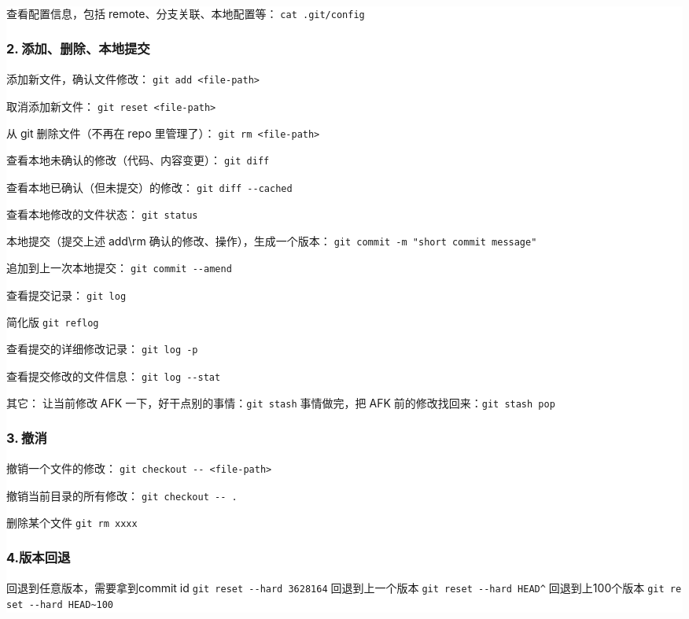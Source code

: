 查看配置信息，包括 remote、分支关联、本地配置等：
`cat .git/config`


### 2. 添加、删除、本地提交
添加新文件，确认文件修改：
`git add <file-path>`

取消添加新文件：
`git reset <file-path>`

从 git 删除文件（不再在 repo 里管理了）：
`git rm <file-path>`

查看本地未确认的修改（代码、内容变更）：
`git diff`

查看本地已确认（但未提交）的修改：
`git diff --cached`

查看本地修改的文件状态：
`git status`

本地提交（提交上述 add\rm 确认的修改、操作），生成一个版本：
`git commit -m "short commit message"`

追加到上一次本地提交：
`git commit --amend`

查看提交记录：
`git log`

简化版
`git reflog`

查看提交的详细修改记录：
`git log -p`

查看提交修改的文件信息：
`git log --stat`

其它：
让当前修改 AFK 一下，好干点别的事情：`git stash`
事情做完，把 AFK 前的修改找回来：`git stash pop`


### 3. 撤消
撤销一个文件的修改：
`git checkout -- <file-path>`

撤销当前目录的所有修改：
`git checkout -- .`

删除某个文件
`git rm xxxx`
### 4.版本回退
回退到任意版本，需要拿到commit id
`git reset --hard 3628164`
回退到上一个版本
 `git reset --hard HEAD^`
 回退到上100个版本
 `git reset --hard HEAD~100`
